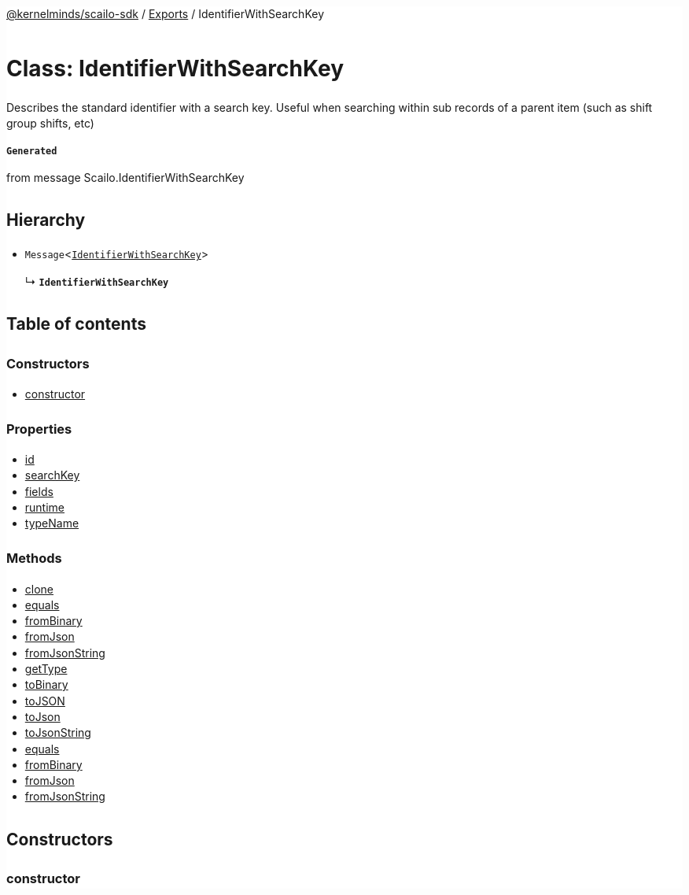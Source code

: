 [@kernelminds/scailo-sdk](../README.md) / [Exports](../modules.md) / IdentifierWithSearchKey

# Class: IdentifierWithSearchKey

Describes the standard identifier with a search key. Useful when searching within sub records of a parent item (such as shift group shifts, etc)

**`Generated`**

from message Scailo.IdentifierWithSearchKey

## Hierarchy

- `Message`\<[`IdentifierWithSearchKey`](IdentifierWithSearchKey.md)\>

  ↳ **`IdentifierWithSearchKey`**

## Table of contents

### Constructors

- [constructor](IdentifierWithSearchKey.md#constructor)

### Properties

- [id](IdentifierWithSearchKey.md#id)
- [searchKey](IdentifierWithSearchKey.md#searchkey)
- [fields](IdentifierWithSearchKey.md#fields)
- [runtime](IdentifierWithSearchKey.md#runtime)
- [typeName](IdentifierWithSearchKey.md#typename)

### Methods

- [clone](IdentifierWithSearchKey.md#clone)
- [equals](IdentifierWithSearchKey.md#equals)
- [fromBinary](IdentifierWithSearchKey.md#frombinary)
- [fromJson](IdentifierWithSearchKey.md#fromjson)
- [fromJsonString](IdentifierWithSearchKey.md#fromjsonstring)
- [getType](IdentifierWithSearchKey.md#gettype)
- [toBinary](IdentifierWithSearchKey.md#tobinary)
- [toJSON](IdentifierWithSearchKey.md#tojson)
- [toJson](IdentifierWithSearchKey.md#tojson-1)
- [toJsonString](IdentifierWithSearchKey.md#tojsonstring)
- [equals](IdentifierWithSearchKey.md#equals-1)
- [fromBinary](IdentifierWithSearchKey.md#frombinary-1)
- [fromJson](IdentifierWithSearchKey.md#fromjson-1)
- [fromJsonString](IdentifierWithSearchKey.md#fromjsonstring-1)

## Constructors

### constructor
